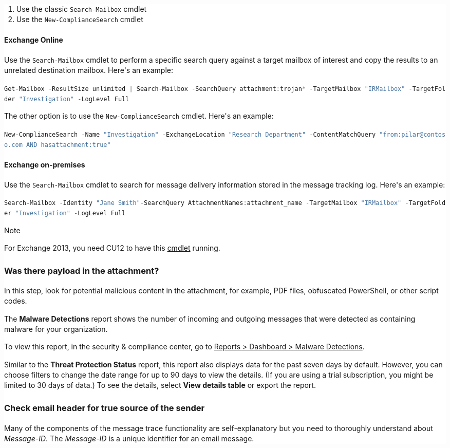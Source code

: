 1. Use the classic `Search-Mailbox` cmdlet
2. Use the `New-ComplianceSearch` cmdlet

#### Exchange Online

Use the `Search-Mailbox` cmdlet to perform a specific search query against a target mailbox of interest and copy the results to an unrelated destination mailbox. Here's an example:

```powershell
Get-Mailbox -ResultSize unlimited | Search-Mailbox -SearchQuery attachment:trojan* -TargetMailbox "IRMailbox" -TargetFolder "Investigation" -LogLevel Full
```

The other option is to use the `New-ComplianceSearch` cmdlet. Here's an example:

```powershell
New-ComplianceSearch -Name "Investigation" -ExchangeLocation "Research Department" -ContentMatchQuery "from:pilar@contoso.com AND hasattachment:true"
```

#### Exchange on-premises

Use the `Search-Mailbox` cmdlet to search for message delivery information stored in the message tracking log. Here's an example:

```powershell
Search-Mailbox -Identity "Jane Smith"-SearchQuery AttachmentNames:attachment_name -TargetMailbox "IRMailbox" -TargetFolder "Investigation" -LogLevel Full
```

>[!Note]
>For Exchange 2013, you need CU12 to have this [cmdlet](https://support.microsoft.com/topic/search-mailbox-cmdlet-with-attachment-keyword-lists-all-items-that-contain-the-query-string-of-attachment-b0422602-9f14-e85a-434f-81a14549574d) running.
>

### Was there payload in the attachment?

In this step, look for potential malicious content in the attachment, for example, PDF files, obfuscated PowerShell, or other script codes.

The **Malware Detections** report shows the number of incoming and outgoing messages that were detected as containing malware for your organization.

To view this report, in the security & compliance center, go to [Reports >  Dashboard > Malware Detections](/microsoft-365/security/office-365-security/view-email-security-reports#malware-detections-report).  

Similar to the **Threat Protection Status** report, this report also displays data for the past seven days by default. However, you can choose filters to change the date range for up to 90 days to view the details. (If you are using a trial subscription, you might be limited to 30 days of data.) To see the details, select **View details table** or export the report.

### Check email header for true source of the sender

Many of the components of the message trace functionality are self-explanatory but you need to thoroughly understand about *Message-ID*. The *Message-ID* is a unique identifier for an email message. 
